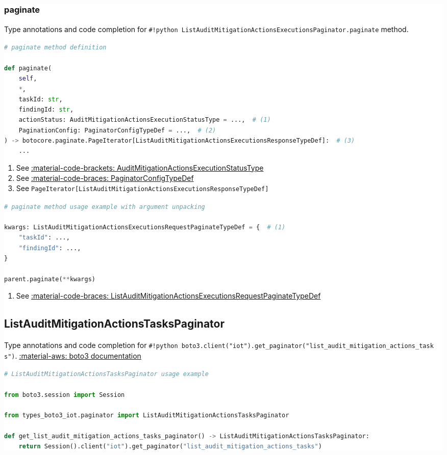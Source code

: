 
### paginate

Type annotations and code completion for `#!python ListAuditMitigationActionsExecutionsPaginator.paginate` method.

```python
# paginate method definition

def paginate(
    self,
    *,
    taskId: str,
    findingId: str,
    actionStatus: AuditMitigationActionsExecutionStatusType = ...,  # (1)
    PaginationConfig: PaginatorConfigTypeDef = ...,  # (2)
) -> botocore.paginate.PageIterator[ListAuditMitigationActionsExecutionsResponseTypeDef]:  # (3)
    ...
```

1. See [:material-code-brackets: AuditMitigationActionsExecutionStatusType](./literals.md#auditmitigationactionsexecutionstatustype)
2. See [:material-code-braces: PaginatorConfigTypeDef](./type_defs.md#paginatorconfigtypedef)
3. See `PageIterator[ListAuditMitigationActionsExecutionsResponseTypeDef]`


```python
# paginate method usage example with argument unpacking

kwargs: ListAuditMitigationActionsExecutionsRequestPaginateTypeDef = {  # (1)
    "taskId": ...,
    "findingId": ...,
}

parent.paginate(**kwargs)
```

1. See [:material-code-braces: ListAuditMitigationActionsExecutionsRequestPaginateTypeDef](./type_defs.md#listauditmitigationactionsexecutionsrequestpaginatetypedef)
## ListAuditMitigationActionsTasksPaginator

Type annotations and code completion for `#!python boto3.client("iot").get_paginator("list_audit_mitigation_actions_tasks")`.
[:material-aws: boto3 documentation](https://boto3.amazonaws.com/v1/documentation/api/latest/reference/services/iot/paginator/ListAuditMitigationActionsTasks.html#IoT.Paginator.ListAuditMitigationActionsTasks)

```python
# ListAuditMitigationActionsTasksPaginator usage example

from boto3.session import Session

from types_boto3_iot.paginator import ListAuditMitigationActionsTasksPaginator

def get_list_audit_mitigation_actions_tasks_paginator() -> ListAuditMitigationActionsTasksPaginator:
    return Session().client("iot").get_paginator("list_audit_mitigation_actions_tasks")
```
